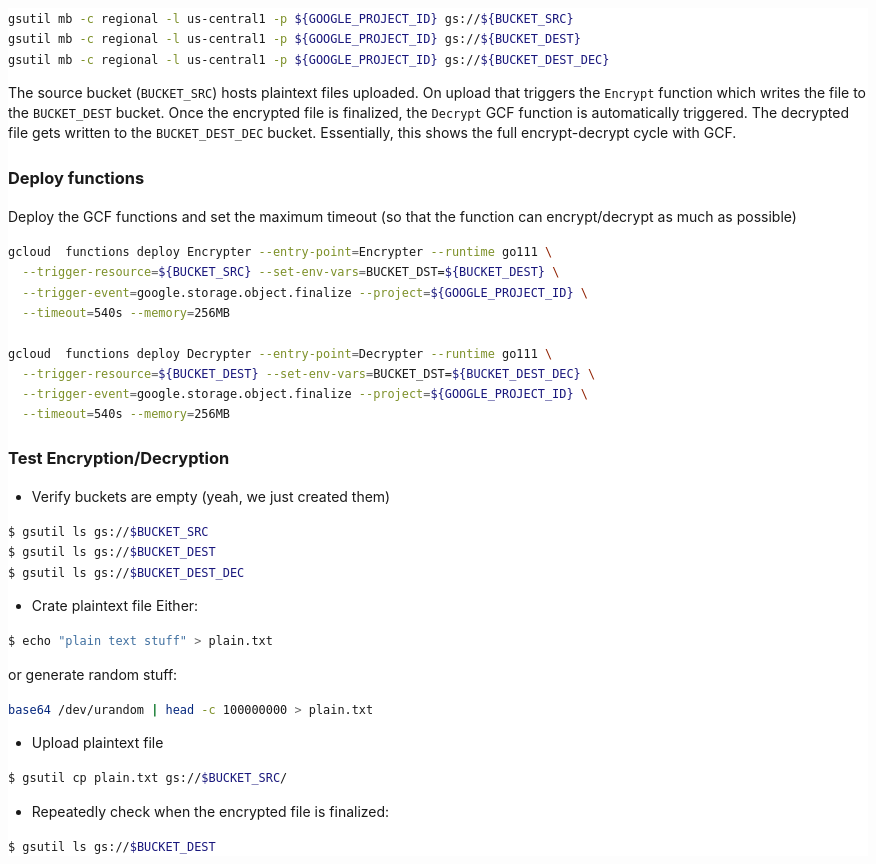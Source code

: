 ```bash
gsutil mb -c regional -l us-central1 -p ${GOOGLE_PROJECT_ID} gs://${BUCKET_SRC}
gsutil mb -c regional -l us-central1 -p ${GOOGLE_PROJECT_ID} gs://${BUCKET_DEST}
gsutil mb -c regional -l us-central1 -p ${GOOGLE_PROJECT_ID} gs://${BUCKET_DEST_DEC}
```

The source bucket (`BUCKET_SRC`) hosts plaintext files uploaded.  On upload that triggers the `Encrypt` function which writes the file to the `BUCKET_DEST` bucket.  Once the encrypted file is finalized, the `Decrypt` GCF function is automatically triggered.  The decrypted file gets written to the `BUCKET_DEST_DEC` bucket.  Essentially, this shows the full encrypt-decrypt cycle with GCF.

### Deploy functions

Deploy the GCF functions and set the maximum timeout (so that the function can encrypt/decrypt as much as possible)

```bash
gcloud  functions deploy Encrypter --entry-point=Encrypter --runtime go111 \
  --trigger-resource=${BUCKET_SRC} --set-env-vars=BUCKET_DST=${BUCKET_DEST} \
  --trigger-event=google.storage.object.finalize --project=${GOOGLE_PROJECT_ID} \
  --timeout=540s --memory=256MB

gcloud  functions deploy Decrypter --entry-point=Decrypter --runtime go111 \
  --trigger-resource=${BUCKET_DEST} --set-env-vars=BUCKET_DST=${BUCKET_DEST_DEC} \
  --trigger-event=google.storage.object.finalize --project=${GOOGLE_PROJECT_ID} \
  --timeout=540s --memory=256MB
```

### Test Encryption/Decryption

- Verify buckets are empty (yeah, we just created them)
```bash
$ gsutil ls gs://$BUCKET_SRC
$ gsutil ls gs://$BUCKET_DEST
$ gsutil ls gs://$BUCKET_DEST_DEC
```

- Crate plaintext file
Either:
```bash
$ echo "plain text stuff" > plain.txt
```
or generate random stuff:
```bash
base64 /dev/urandom | head -c 100000000 > plain.txt
```

- Upload plaintext file
```bash
$ gsutil cp plain.txt gs://$BUCKET_SRC/
```

- Repeatedly check when the encrypted file is finalized:
```bash
$ gsutil ls gs://$BUCKET_DEST
```
